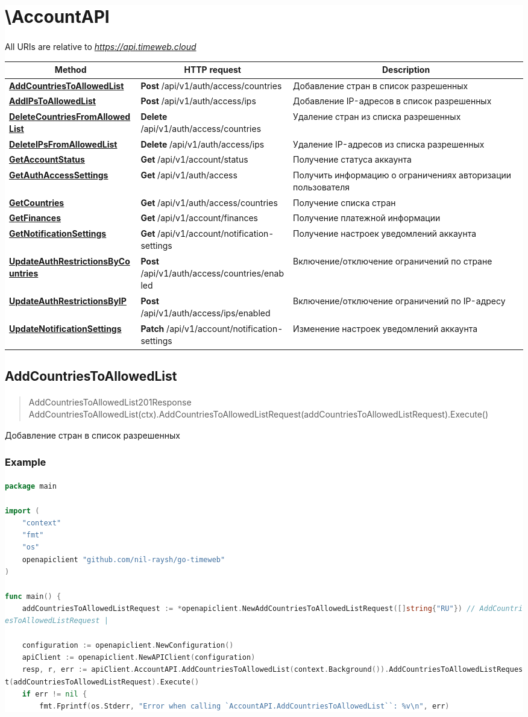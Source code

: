 # \AccountAPI

All URIs are relative to *https://api.timeweb.cloud*

Method | HTTP request | Description
------------- | ------------- | -------------
[**AddCountriesToAllowedList**](AccountAPI.md#AddCountriesToAllowedList) | **Post** /api/v1/auth/access/countries | Добавление стран в список разрешенных
[**AddIPsToAllowedList**](AccountAPI.md#AddIPsToAllowedList) | **Post** /api/v1/auth/access/ips | Добавление IP-адресов в список разрешенных
[**DeleteCountriesFromAllowedList**](AccountAPI.md#DeleteCountriesFromAllowedList) | **Delete** /api/v1/auth/access/countries | Удаление стран из списка разрешенных
[**DeleteIPsFromAllowedList**](AccountAPI.md#DeleteIPsFromAllowedList) | **Delete** /api/v1/auth/access/ips | Удаление IP-адресов из списка разрешенных
[**GetAccountStatus**](AccountAPI.md#GetAccountStatus) | **Get** /api/v1/account/status | Получение статуса аккаунта
[**GetAuthAccessSettings**](AccountAPI.md#GetAuthAccessSettings) | **Get** /api/v1/auth/access | Получить информацию о ограничениях авторизации пользователя
[**GetCountries**](AccountAPI.md#GetCountries) | **Get** /api/v1/auth/access/countries | Получение списка стран
[**GetFinances**](AccountAPI.md#GetFinances) | **Get** /api/v1/account/finances | Получение платежной информации
[**GetNotificationSettings**](AccountAPI.md#GetNotificationSettings) | **Get** /api/v1/account/notification-settings | Получение настроек уведомлений аккаунта
[**UpdateAuthRestrictionsByCountries**](AccountAPI.md#UpdateAuthRestrictionsByCountries) | **Post** /api/v1/auth/access/countries/enabled | Включение/отключение ограничений по стране
[**UpdateAuthRestrictionsByIP**](AccountAPI.md#UpdateAuthRestrictionsByIP) | **Post** /api/v1/auth/access/ips/enabled | Включение/отключение ограничений по IP-адресу
[**UpdateNotificationSettings**](AccountAPI.md#UpdateNotificationSettings) | **Patch** /api/v1/account/notification-settings | Изменение настроек уведомлений аккаунта



## AddCountriesToAllowedList

> AddCountriesToAllowedList201Response AddCountriesToAllowedList(ctx).AddCountriesToAllowedListRequest(addCountriesToAllowedListRequest).Execute()

Добавление стран в список разрешенных



### Example

```go
package main

import (
    "context"
    "fmt"
    "os"
    openapiclient "github.com/nil-raysh/go-timeweb"
)

func main() {
    addCountriesToAllowedListRequest := *openapiclient.NewAddCountriesToAllowedListRequest([]string{"RU"}) // AddCountriesToAllowedListRequest | 

    configuration := openapiclient.NewConfiguration()
    apiClient := openapiclient.NewAPIClient(configuration)
    resp, r, err := apiClient.AccountAPI.AddCountriesToAllowedList(context.Background()).AddCountriesToAllowedListRequest(addCountriesToAllowedListRequest).Execute()
    if err != nil {
        fmt.Fprintf(os.Stderr, "Error when calling `AccountAPI.AddCountriesToAllowedList``: %v\n", err)
```